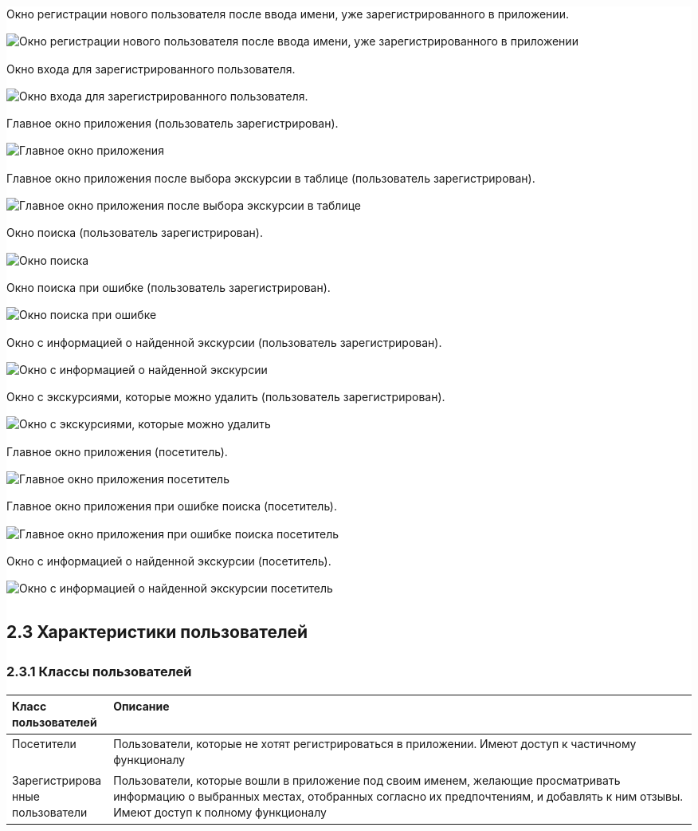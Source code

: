 Окно регистрации нового пользователя после ввода имени, уже зарегистрированного в приложении. 

![Окно регистрации нового пользователя после ввода имени, уже зарегистрированного в приложении](https://github.com/SatsutaKirill/RouteGo/blob/main/mockups/check%20of%20correct.png)  

Окно входа для зарегистрированного пользователя.  

![Окно входа для зарегистрированного пользователя](https://github.com/SatsutaKirill/RouteGo/blob/main/mockups/sign%20in.png).

Главное окно приложения (пользователь зарегистрирован). 

![Главное окно приложения](https://github.com/SatsutaKirill/RouteGo/blob/main/mockups/route%20list.png)  

Главное окно приложения после выбора экскурсии в таблице (пользователь зарегистрирован). 

![Главное окно приложения после выбора экскурсии в таблице](https://github.com/SatsutaKirill/RouteGo/blob/main/mockups/route%20info.png) 

Окно поиска (пользователь зарегистрирован). 

![Окно поиска](https://github.com/SatsutaKirill/RouteGo/blob/main/mockups/route%20search%20signed.png) 

Окно поиска при ошибке (пользователь зарегистрирован). 

![Окно поиска при ошибке](https://github.com/SatsutaKirill/RouteGo/blob/main/mockups/search%20error%20signed.png)  

Окно с информацией о найденной экскурсии (пользователь зарегистрирован).  

![Окно с информацией о найденной экскурсии](https://github.com/SatsutaKirill/RouteGo/blob/main/mockups/searched%20route%20info.png)  

Окно с экскурсиями, которые можно удалить (пользователь зарегистрирован).  

![Окно с экскурсиями, которые можно удалить](https://github.com/SatsutaKirill/RouteGo/blob/main/mockups/route%20delete.png) 

Главное окно приложения (посетитель).  

![Главное окно приложения посетитель](https://github.com/SatsutaKirill/RouteGo/blob/main/mockups/route%20search%20unsigned.png)  

Главное окно приложения при ошибке поиска (посетитель).  

![Главное окно приложения при ошибке поиска посетитель](https://github.com/SatsutaKirill/RouteGo/blob/main/mockups/search%20error%20unsigned.png)    

Окно с информацией о найденной экскурсии (посетитель).  

![Окно с информацией о найденной экскурсии посетитель](https://github.com/SatsutaKirill/RouteGo/blob/main/mockups/searched%20route%20info%20unsigned.png)  

<a name="user_specifications"/>

## 2.3 Характеристики пользователей

<a name="user_classes"/>

### 2.3.1 Классы пользователей

| Класс пользователей | Описание |
|:---|:---|
| Посетители | Пользователи, которые не хотят регистрироваться в приложении. Имеют доступ к частичному функционалу |
| Зарегистрированные пользователи | Пользователи, которые вошли в приложение под своим именем, желающие просматривать информацию о выбранных местах, отобранных согласно их предпочтениям, и добавлять к ним отзывы. Имеют доступ к полному функционалу|
